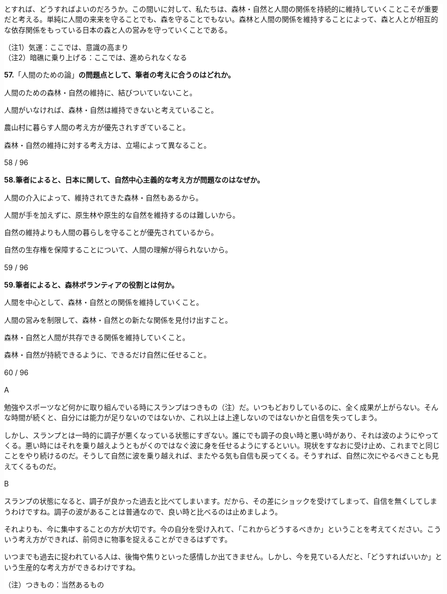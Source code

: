 とすれば、どうすればよいのだろうか。この間いに対して、私たちは、森林・自然と人間の関係を持続的に維持していくことこそが重要だと考える。単純に人間の来来を守ることでも、森を守ることでもない。森林と人間の関係を維持することによって、森と人とが相互的な依存関係をもっている日本の森と人の営みを守っていくことである。

（注1）気運：ここでは、意識の高まり  
（注2）暗礁に乗り上げる：ここでは、進められなくなる  

  
**57.**「人間のための論」**の問題点として、筆者の考えに合うのはどれか。**

 人間のための森林・自然の維持に、結びついていないこと。

 人間がいなければ、森林・自然は維持できないと考えていること。

 農山村に暮らす人間の考え方が優先されすぎていること。

 森林・自然の維持に対する考え方は、立場によって異なること。

58 / 96

**58.筆者によると、日本に関して、自然中心主義的な考え方が問題なのはなぜか。**

 人間の介入によって、維持されてきた森林・自然もあるから。

 人間が手を加えずに、原生林や原生的な自然を維持するのは難しいから。

 自然の維持よりも人間の暮らしを守ることが優先されているから。

 自然の生存権を保障することについて、人間の理解が得られないから。

59 / 96

**59.筆者によると、森林ボランティアの役割とは何か。**

 人間を中心として、森林・自然との関係を維持していくこと。

 人間の営みを制限して、森林・自然との新たな関係を見付け出すこと。

 森林・自然と人間が共存できる関係を維持していくこと。

 森林・自然が持続できるように、できるだけ自然に任せること。

60 / 96

A

  
勉強やスポーツなど何かに取り組んでいる時にスランプはつきもの（注）だ。いつもどおりしているのに、全く成果が上がらない。そんな時間が続くと、自分には能力が足りないのではないか、これ以上は上達しないのではないかと自信を失ってしまう。

しかし、スランプとは一時的に調子が悪くなっている状態にすぎない。誰にでも調子の良い時と悪い時があり、それは波のようにやってくる。悪い時にはそれを乗り越えようともがくのではなぐ波に身を任せるようにするといい。現状をすなおに受け止め、これまでと同じことをやり続けるのだ。そうして自然に波を乗り越えれば、またやる気も自信も戻ってくる。そうすれば、自然に次にやるべきことも見えてくるものだ。  

  

B

  
スランプの状態になると、調子が良かった過去と比べてしまいます。だから、その差にショックを受けてしまって、自信を無くしてしまうわけですね。調子の波があることは普通なので、良い時と比べるのは止めましよう。

それよりも、今に集中することの方が大切です。今の自分を受け入れて、「これからどうするべきか」ということを考えてください。こういう考え方ができれば、前伺きに物事を捉えることができるはずです。

いつまでも過去に捉われている人は、後悔や焦りといった感情しか出てきません。しかし、今を見ている人だと、「どうすればいいか」という生産的な考え方ができるわけですね。

（注）つきもの：当然あるもの  
